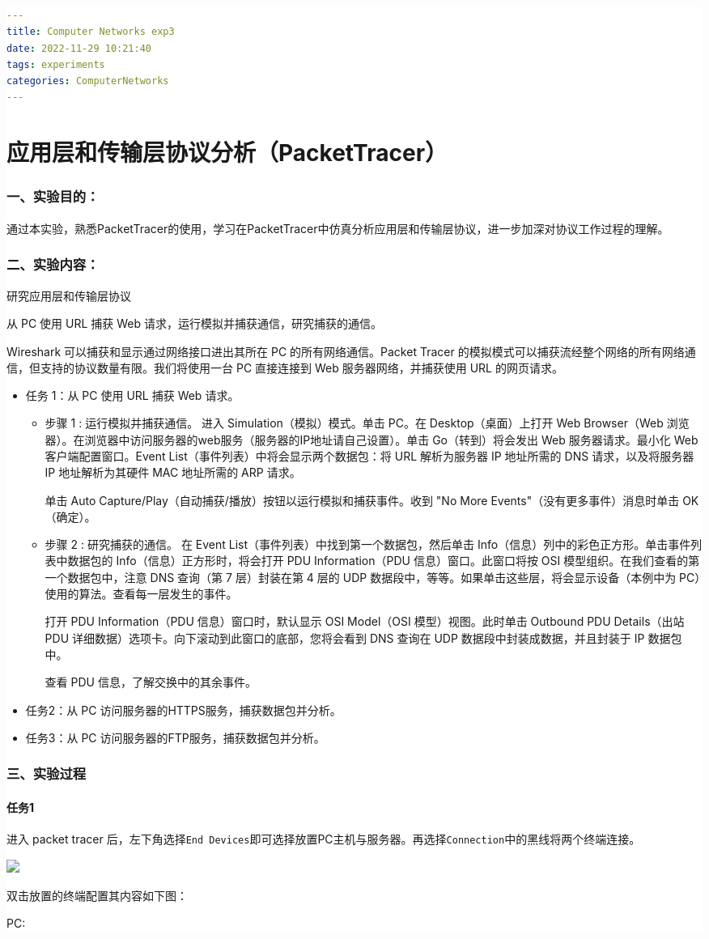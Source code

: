 ```yaml
---
title: Computer Networks exp3
date: 2022-11-29 10:21:40
tags: experiments
categories: ComputerNetworks
---
```


# 应用层和传输层协议分析（PacketTracer）

### 一、实验目的：

通过本实验，熟悉PacketTracer的使用，学习在PacketTracer中仿真分析应用层和传输层协议，进一步加深对协议工作过程的理解。

### 二、实验内容：

研究应用层和传输层协议

从 PC 使用 URL 捕获 Web 请求，运行模拟并捕获通信，研究捕获的通信。

Wireshark 可以捕获和显示通过网络接口进出其所在 PC 的所有网络通信。Packet Tracer 的模拟模式可以捕获流经整个网络的所有网络通信，但支持的协议数量有限。我们将使用一台 PC 直接连接到 Web 服务器网络，并捕获使用 URL 的网页请求。

* 任务 1：从 PC 使用 URL 捕获 Web 请求。

  * 步骤 1 : 运行模拟并捕获通信。 进入 Simulation（模拟）模式。单击 PC。在 Desktop（桌面）上打开 Web Browser（Web 浏览器）。在浏览器中访问服务器的web服务（服务器的IP地址请自己设置）。单击 Go（转到）将会发出 Web 服务器请求。最小化 Web 客户端配置窗口。Event List（事件列表）中将会显示两个数据包：将 URL 解析为服务器 IP 地址所需的 DNS 请求，以及将服务器 IP 地址解析为其硬件 MAC 地址所需的 ARP 请求。

    单击 Auto Capture/Play（自动捕获/播放）按钮以运行模拟和捕获事件。收到 "No More Events"（没有更多事件）消息时单击 OK（确定）。

  * 步骤 2 : 研究捕获的通信。 在 Event List（事件列表）中找到第一个数据包，然后单击 Info（信息）列中的彩色正方形。单击事件列表中数据包的 Info（信息）正方形时，将会打开 PDU Information（PDU 信息）窗口。此窗口将按 OSI 模型组织。在我们查看的第一个数据包中，注意 DNS 查询（第 7 层）封装在第 4 层的 UDP 数据段中，等等。如果单击这些层，将会显示设备（本例中为 PC）使用的算法。查看每一层发生的事件。

    打开 PDU Information（PDU 信息）窗口时，默认显示 OSI Model（OSI 模型）视图。此时单击 Outbound PDU Details（出站 PDU 详细数据）选项卡。向下滚动到此窗口的底部，您将会看到 DNS 查询在 UDP 数据段中封装成数据，并且封装于 IP 数据包中。

    查看 PDU 信息，了解交换中的其余事件。

* 任务2：从 PC 访问服务器的HTTPS服务，捕获数据包并分析。

* 任务3：从 PC 访问服务器的FTP服务，捕获数据包并分析。

### 三、实验过程

#### 任务1

进入 packet tracer 后，左下角选择`End Devices`即可选择放置PC主机与服务器。再选择`Connection`中的黑线将两个终端连接。

![](/img/networkexp3/connect.png)

双击放置的终端配置其内容如下图：

PC:
